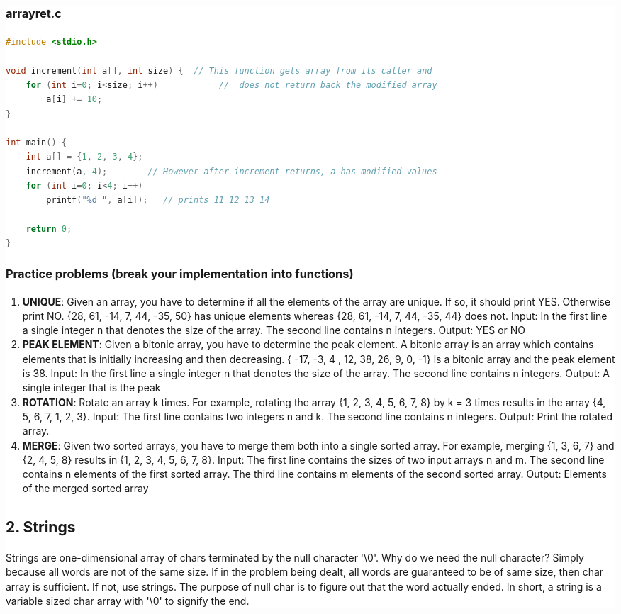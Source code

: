 ### arrayret.c

``` c
#include <stdio.h>

void increment(int a[], int size) {  // This function gets array from its caller and
    for (int i=0; i<size; i++)            //  does not return back the modified array
        a[i] += 10;
}

int main() {
    int a[] = {1, 2, 3, 4};
    increment(a, 4);        // However after increment returns, a has modified values
    for (int i=0; i<4; i++)
        printf("%d ", a[i]);   // prints 11 12 13 14

    return 0;
}
```

### Practice problems (break your implementation into functions)

1. **UNIQUE**: Given an array, you have to determine if all the elements of the array are unique. If so, it should print YES. Otherwise print NO. {28, 61, -14, 7, 44, -35, 50} has unique elements whereas {28, 61, -14, 7, 44, -35, 44} does not.
Input: In the first line a single integer n that denotes the size of the array. The second line contains n integers.
Output: YES or NO
2. **PEAK ELEMENT**: Given a bitonic array, you have to determine the peak element. A bitonic array is an array which contains elements that is initially increasing and then decreasing. { -17, -3, 4 , 12, 38, 26, 9, 0, -1} is a bitonic array and the peak element is 38.
Input: In the first line a single integer n that denotes the size of the array. The second line contains n integers.
Output: A single integer that is the peak
3. **ROTATION**: Rotate an array k times. For example, rotating the array {1, 2, 3, 4, 5, 6, 7, 8} by k = 3 times results in the array {4, 5, 6, 7, 1, 2, 3}.
Input: The first line contains two integers n and k. The second line contains n integers.
Output: Print the rotated array.
4. **MERGE**: Given two sorted arrays, you have to merge them both into a single sorted array. For example, merging {1, 3, 6, 7} and {2, 4, 5, 8} results in {1, 2, 3, 4, 5, 6, 7, 8}.
Input: The first line contains the sizes of two input arrays n and m. The second line contains n elements of the first sorted array. The third line contains m elements of the second sorted array.
Output: Elements of the merged sorted array

## 2. Strings
Strings are one-dimensional array of chars terminated by the null character '\0'. Why do we need the null character? Simply because all words are not of the same size. If in the problem being dealt, all words are guaranteed to be of same size, then char array is sufficient. If not, use strings. The purpose of null char is to figure out that the word actually ended. In short, a string is a variable sized char array with '\0' to signify the end. 
